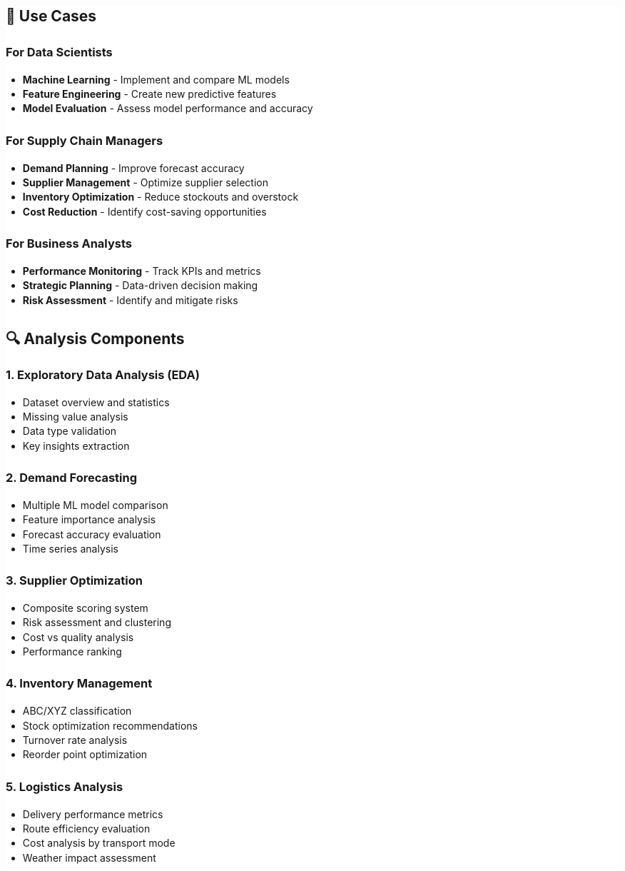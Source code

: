 ## 🎯 Use Cases

### For Data Scientists
- **Machine Learning** - Implement and compare ML models
- **Feature Engineering** - Create new predictive features
- **Model Evaluation** - Assess model performance and accuracy

### For Supply Chain Managers
- **Demand Planning** - Improve forecast accuracy
- **Supplier Management** - Optimize supplier selection
- **Inventory Optimization** - Reduce stockouts and overstock
- **Cost Reduction** - Identify cost-saving opportunities

### For Business Analysts
- **Performance Monitoring** - Track KPIs and metrics
- **Strategic Planning** - Data-driven decision making
- **Risk Assessment** - Identify and mitigate risks

## 🔍 Analysis Components

### 1. **Exploratory Data Analysis (EDA)**
- Dataset overview and statistics
- Missing value analysis
- Data type validation
- Key insights extraction

### 2. **Demand Forecasting**
- Multiple ML model comparison
- Feature importance analysis
- Forecast accuracy evaluation
- Time series analysis

### 3. **Supplier Optimization**
- Composite scoring system
- Risk assessment and clustering
- Cost vs quality analysis
- Performance ranking

### 4. **Inventory Management**
- ABC/XYZ classification
- Stock optimization recommendations
- Turnover rate analysis
- Reorder point optimization

### 5. **Logistics Analysis**
- Delivery performance metrics
- Route efficiency evaluation
- Cost analysis by transport mode
- Weather impact assessment
